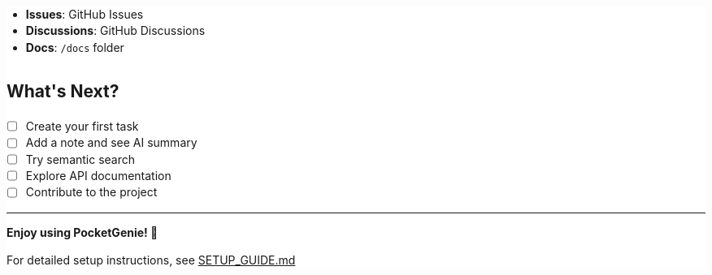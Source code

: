 - **Issues**: GitHub Issues
- **Discussions**: GitHub Discussions
- **Docs**: `/docs` folder

## What's Next?

- [ ] Create your first task
- [ ] Add a note and see AI summary
- [ ] Try semantic search
- [ ] Explore API documentation
- [ ] Contribute to the project

---

**Enjoy using PocketGenie! 🚀**

For detailed setup instructions, see [SETUP_GUIDE.md](./docs/SETUP_GUIDE.md)

